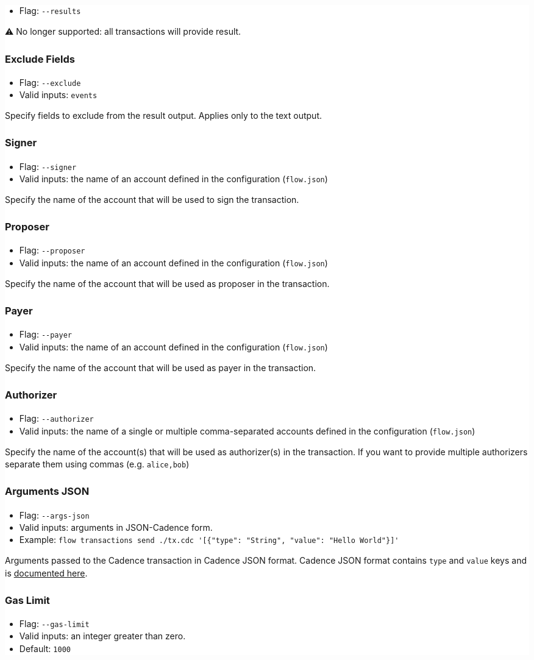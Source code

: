 - Flag: `--results`

⚠️  No longer supported: all transactions will provide result.

### Exclude Fields

- Flag: `--exclude`
- Valid inputs: `events`

Specify fields to exclude from the result output. Applies only to the text output.

### Signer

- Flag: `--signer`
- Valid inputs: the name of an account defined in the configuration (`flow.json`)

Specify the name of the account that will be used to sign the transaction.

### Proposer

- Flag: `--proposer`
- Valid inputs: the name of an account defined in the configuration (`flow.json`)

Specify the name of the account that will be used as proposer in the transaction.

### Payer

- Flag: `--payer`
- Valid inputs: the name of an account defined in the configuration (`flow.json`)

Specify the name of the account that will be used as payer in the transaction.

### Authorizer

- Flag: `--authorizer`
- Valid inputs: the name of a single or multiple comma-separated accounts defined in the configuration (`flow.json`)

Specify the name of the account(s) that will be used as authorizer(s) in the transaction. If you want to provide multiple authorizers separate them using commas (e.g. `alice,bob`)

### Arguments JSON

- Flag: `--args-json`
- Valid inputs: arguments in JSON-Cadence form.
- Example: `flow transactions send ./tx.cdc '[{"type": "String", "value": "Hello World"}]'`

Arguments passed to the Cadence transaction in Cadence JSON format.
Cadence JSON format contains `type` and `value` keys and is 
[documented here](../../../cadence/json-cadence-spec.md).

### Gas Limit

- Flag: `--gas-limit`
- Valid inputs: an integer greater than zero.
- Default: `1000`
